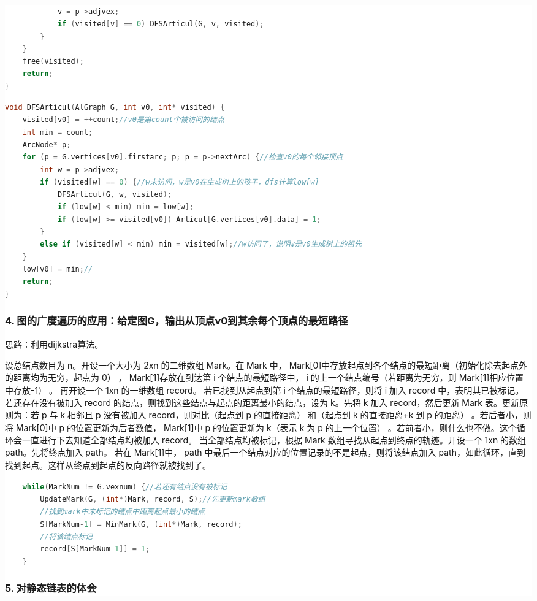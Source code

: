 ```c
			v = p->adjvex;
			if (visited[v] == 0) DFSArticul(G, v, visited);
		}
	}
	free(visited);
	return;
}
```

```c
void DFSArticul(AlGraph G, int v0, int* visited) {
	visited[v0] = ++count;//v0是第count个被访问的结点
	int min = count;
	ArcNode* p;
	for (p = G.vertices[v0].firstarc; p; p = p->nextArc) {//检查v0的每个邻接顶点 
		int w = p->adjvex;
		if (visited[w] == 0) {//w未访问，w是v0在生成树上的孩子，dfs计算low[w]
			DFSArticul(G, w, visited);
			if (low[w] < min) min = low[w];
			if (low[w] >= visited[v0]) Articul[G.vertices[v0].data] = 1;
		}
		else if (visited[w] < min) min = visited[w];//w访问了，说明w是v0生成树上的祖先
	}
	low[v0] = min;//
	return;
}
```

### 4. 图的广度遍历的应用：给定图G，输出从顶点v0到其余每个顶点的最短路径

思路：利用dijkstra算法。

设总结点数目为 n。开设一个大小为 2xn 的二维数组 Mark。在 Mark 中， Mark[0]中存放起点到各个结点的最短距离（初始化除去起点外的距离均为无穷，起点为 0） ， Mark[1]存放在到达第 i 个结点的最短路径中， i 的上一个结点编号（若距离为无穷，则 Mark[1]相应位置中存放-1） 。
再开设一个 1xn 的一维数组 record。 若已找到从起点到第 i 个结点的最短路径，则将 i 加入 record 中，表明其已被标记。
若还存在没有被加入 record 的结点，则找到这些结点与起点的距离最小的结点，设为 k。先将 k 加入 record，然后更新 Mark 表。更新原则为：若 p 与 k 相邻且 p 没有被加入 record，则对比（起点到 p 的直接距离） 和（起点到 k 的直接距离+k 到 p 的距离） 。若后者小，则将 Mark[0]中 p 的位置更新为后者数值， Mark[1]中 p 的位置更新为 k（表示 k 为 p 的上一个位置） 。若前者小，则什么也不做。这个循环会一直进行下去知道全部结点均被加入 record。
当全部结点均被标记，根据 Mark 数组寻找从起点到终点的轨迹。开设一个 1xn 的数组 path。先将终点加入 path。 若在 Mark[1]中， path 中最后一个结点对应的位置记录的不是起点，则将该结点加入 path，如此循环，直到找到起点。这样从终点到起点的反向路径就被找到了。 

```c
	while(MarkNum != G.vexnum) {//若还有结点没有被标记
		UpdateMark(G, (int*)Mark, record, S);//先更新mark数组
        //找到mark中未标记的结点中距离起点最小的结点
		S[MarkNum-1] = MinMark(G, (int*)Mark, record);
        //将该结点标记
		record[S[MarkNum-1]] = 1;
	}
```

### 5. 对静态链表的体会
